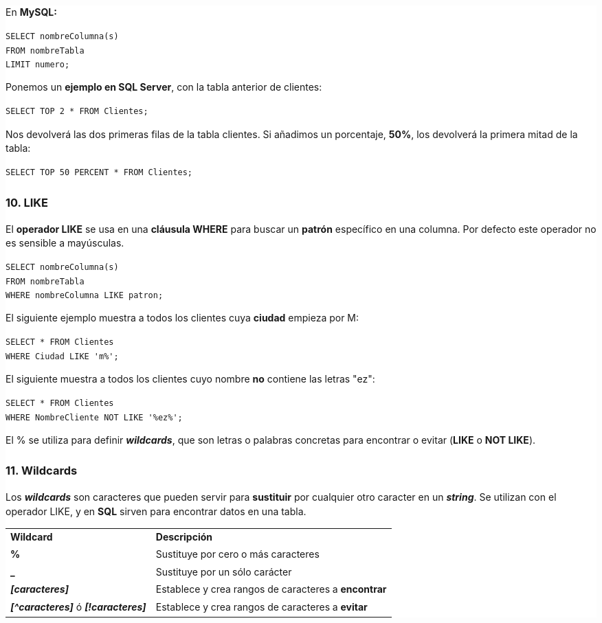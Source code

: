 En **MySQL:**

```
SELECT nombreColumna(s)
FROM nombreTabla
LIMIT numero;
```

Ponemos un **ejemplo en SQL Server**, con la tabla anterior de clientes:

```
SELECT TOP 2 * FROM Clientes;
```

Nos devolverá las dos primeras filas de la tabla clientes. Si añadimos un porcentaje, **50%**, los devolverá la primera mitad de la tabla:

```
SELECT TOP 50 PERCENT * FROM Clientes;
```

### 10. LIKE

El **operador LIKE** se usa en una **cláusula WHERE** para buscar un **patrón** específico en una columna. Por defecto este operador no es sensible a mayúsculas.

```
SELECT nombreColumna(s)
FROM nombreTabla
WHERE nombreColumna LIKE patron;
```

El siguiente ejemplo muestra a todos los clientes cuya **ciudad** empieza por M:

```
SELECT * FROM Clientes
WHERE Ciudad LIKE 'm%';
```

El siguiente muestra a todos los clientes cuyo nombre **no** contiene las letras "ez":

```
SELECT * FROM Clientes
WHERE NombreCliente NOT LIKE '%ez%';
```

El % se utiliza para definir _**wildcards**_, que son letras o palabras concretas para encontrar o evitar (**LIKE** o **NOT LIKE**).

### 11. Wildcards

Los _**wildcards**_ son caracteres que pueden servir para **sustituir** por cualquier otro caracter en un _**string**_. Se utilizan con el operador LIKE, y en **SQL** sirven para encontrar datos en una tabla.

| | |
| -------- | -------- |
| **Wildcard** | **Descripción** |
| **%** | Sustituye por cero o más caracteres |
| **_** | Sustituye por un sólo carácter |
| _**[caracteres]**_ | Establece y crea rangos de caracteres a **encontrar** |
| _**[^caracteres]**_ ó _**[!caracteres]**_ | Establece y crea rangos de caracteres a **evitar** |
